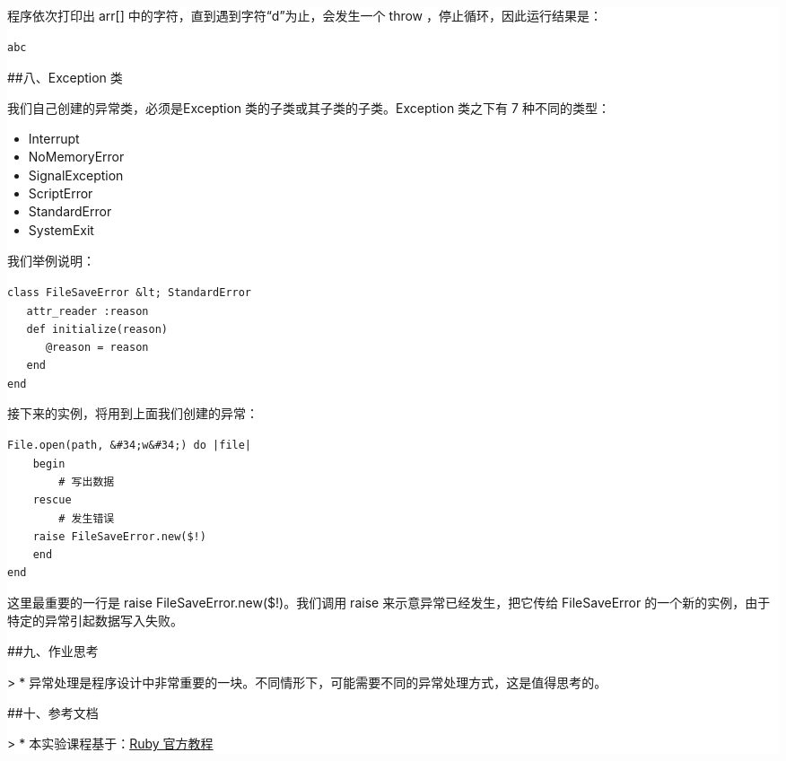 程序依次打印出 arr[] 中的字符，直到遇到字符“d”为止，会发生一个 throw ，停止循环，因此运行结果是：

```
abc
```

##八、Exception 类

我们自己创建的异常类，必须是Exception 类的子类或其子类的子类。Exception 类之下有 7 种不同的类型：

- Interrupt
- NoMemoryError
- SignalException
- ScriptError
- StandardError
- SystemExit

我们举例说明：

```
class FileSaveError &lt; StandardError
   attr_reader :reason
   def initialize(reason)
      @reason = reason
   end
end
```

接下来的实例，将用到上面我们创建的异常：

```
File.open(path, &#34;w&#34;) do |file|
    begin
        # 写出数据
    rescue
        # 发生错误
    raise FileSaveError.new($!)
    end
end
```

这里最重要的一行是 raise FileSaveError.new($!)。我们调用 raise 来示意异常已经发生，把它传给 FileSaveError 的一个新的实例，由于特定的异常引起数据写入失败。

##九、作业思考

&gt; * 异常处理是程序设计中非常重要的一块。不同情形下，可能需要不同的异常处理方式，这是值得思考的。

##十、参考文档

&gt; * 本实验课程基于：[Ruby 官方教程](https://www.ruby-lang.org/zh_cn/documentation/)





